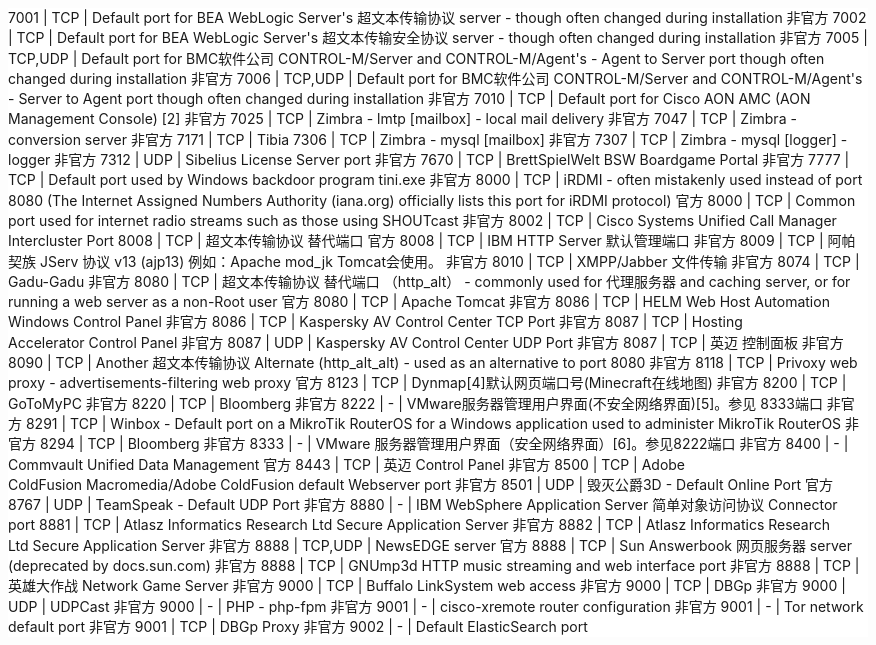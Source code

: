 7001 | TCP     | Default port for BEA WebLogic Server's 超文本传输协议 server - though often changed during installation	非官方
7002 | TCP     | Default port for BEA WebLogic Server's 超文本传输安全协议 server - though often changed during installation	非官方
7005 | TCP,UDP  | Default port for BMC软件公司 CONTROL-M/Server and CONTROL-M/Agent's - Agent to Server port though often changed during installation	非官方
7006 | TCP,UDP  | Default port for BMC软件公司 CONTROL-M/Server and CONTROL-M/Agent's - Server to Agent port though often changed during installation	非官方
7010 | TCP     | Default port for Cisco AON AMC (AON Management Console) [2]	非官方
7025 | TCP     | Zimbra - lmtp [mailbox] - local mail delivery	非官方
7047 | TCP     | Zimbra - conversion server	非官方
7171 | TCP     | Tibia
7306 | TCP     | Zimbra - mysql [mailbox]	非官方
7307 | TCP     | Zimbra - mysql [logger] - logger	非官方
7312 | UDP     | Sibelius License Server port	非官方
7670 | TCP     | BrettSpielWelt BSW Boardgame Portal	非官方
7777 | TCP     | Default port used by Windows backdoor program tini.exe	非官方
8000 | TCP     | iRDMI - often mistakenly used instead of port 8080 (The Internet Assigned Numbers Authority (iana.org) officially lists this port for iRDMI protocol)	官方
8000 | TCP     | Common port used for internet radio streams such as those using SHOUTcast	非官方
8002 | TCP     | Cisco Systems Unified Call Manager Intercluster Port
8008 | TCP     | 超文本传输协议 替代端口	官方
8008 | TCP     | IBM HTTP Server 默认管理端口	非官方
8009 | TCP     | 阿帕契族 JServ 协议 v13 (ajp13) 例如：Apache mod_jk Tomcat会使用。	非官方
8010 | TCP     | XMPP/Jabber 文件传输	非官方
8074 | TCP     | Gadu-Gadu	非官方
8080 | TCP     | 超文本传输协议 替代端口 （http_alt） - commonly used for 代理服务器 and caching server, or for running a web server as a non-Root user	官方
8080 | TCP     | Apache Tomcat	非官方
8086 | TCP     | HELM Web Host Automation Windows Control Panel	非官方
8086 | TCP     | Kaspersky AV Control Center TCP Port	非官方
8087 | TCP     | Hosting Accelerator Control Panel	非官方
8087 | UDP     | Kaspersky AV Control Center UDP Port	非官方
8087 | TCP     | 英迈 控制面板	非官方
8090 | TCP     | Another 超文本传输协议 Alternate (http_alt_alt) - used as an alternative to port 8080	非官方
8118 | TCP     | Privoxy web proxy - advertisements-filtering web proxy	官方
8123 | TCP     | Dynmap[4]默认网页端口号(Minecraft在线地图)	非官方
8200 | TCP     | GoToMyPC	非官方
8220 | TCP     | Bloomberg	非官方
8222 | - |	VMware服务器管理用户界面(不安全网络界面)[5]。参见 8333端口	非官方
8291 | TCP     | Winbox - Default port on a MikroTik RouterOS for a Windows application used to administer MikroTik RouterOS	非官方
8294 | TCP     | Bloomberg	非官方
8333 | - |		VMware 服务器管理用户界面（安全网络界面）[6]。参见8222端口	非官方
8400 | - |		Commvault Unified Data Management	官方
8443 | TCP     | 英迈 Control Panel	非官方
8500 | TCP     | Adobe ColdFusion Macromedia/Adobe ColdFusion default Webserver port	非官方
8501 | UDP     | 毁灭公爵3D - Default Online Port	官方
8767 | UDP     | TeamSpeak - Default UDP Port	非官方
8880 | - |		IBM WebSphere Application Server 简单对象访问协议 Connector port
8881 | TCP     | Atlasz Informatics Research Ltd Secure Application Server	非官方
8882 | TCP     | Atlasz Informatics Research Ltd Secure Application Server	非官方
8888 | TCP,UDP  | NewsEDGE server	官方
8888 | TCP     | Sun Answerbook 网页服务器 server (deprecated by docs.sun.com)	非官方
8888 | TCP     | GNUmp3d HTTP music streaming and web interface port	非官方
8888 | TCP     | 英雄大作战 Network Game Server	非官方
9000 | TCP     | Buffalo LinkSystem web access	非官方
9000 | TCP     | DBGp	非官方
9000 | UDP     | UDPCast	非官方
9000 | - |		PHP - php-fpm	非官方
9001 | - |		cisco-xremote router configuration	非官方
9001 | - |		Tor network default port	非官方
9001 | TCP     | DBGp Proxy	非官方
9002 | - |		Default ElasticSearch port